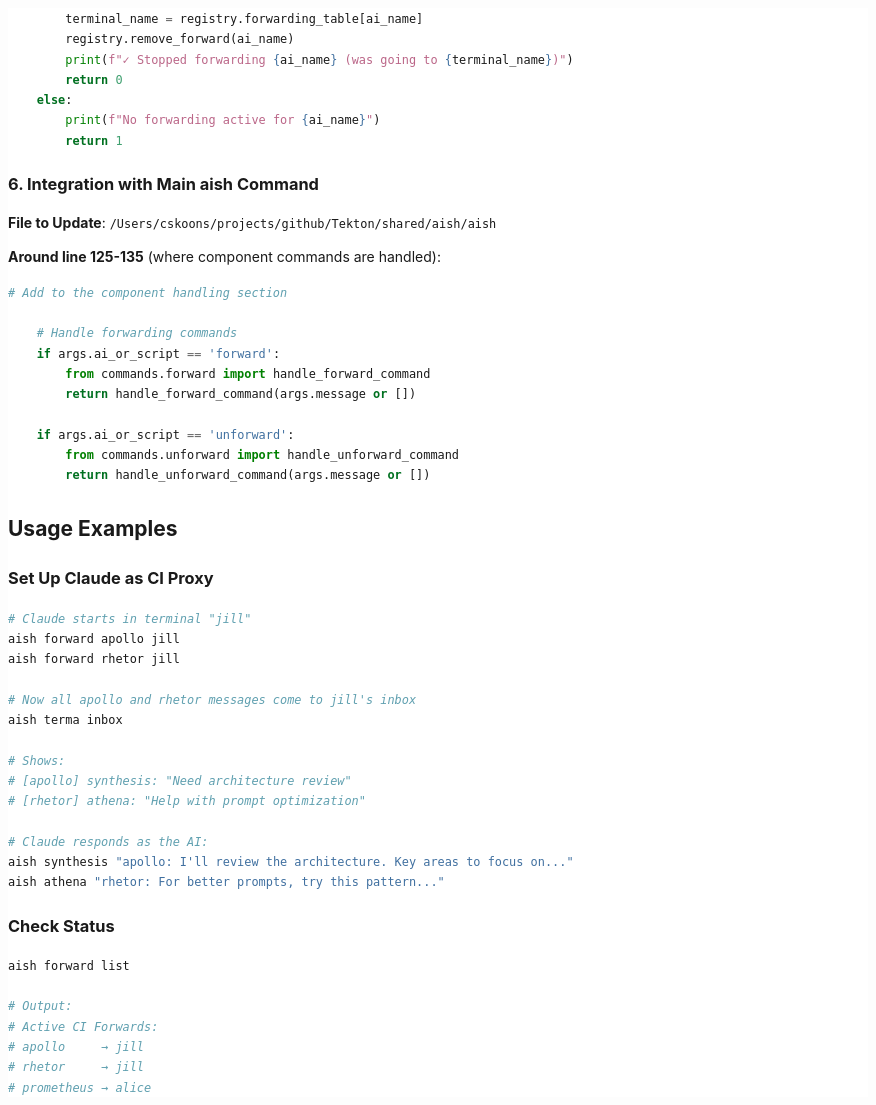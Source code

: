 ```python
        terminal_name = registry.forwarding_table[ai_name]
        registry.remove_forward(ai_name)
        print(f"✓ Stopped forwarding {ai_name} (was going to {terminal_name})")
        return 0
    else:
        print(f"No forwarding active for {ai_name}")
        return 1
```

### 6. Integration with Main aish Command

**File to Update**: `/Users/cskoons/projects/github/Tekton/shared/aish/aish`

**Around line 125-135** (where component commands are handled):

```python
# Add to the component handling section

    # Handle forwarding commands
    if args.ai_or_script == 'forward':
        from commands.forward import handle_forward_command
        return handle_forward_command(args.message or [])
    
    if args.ai_or_script == 'unforward':
        from commands.unforward import handle_unforward_command
        return handle_unforward_command(args.message or [])
```

## Usage Examples

### Set Up Claude as CI Proxy

```bash
# Claude starts in terminal "jill"
aish forward apollo jill
aish forward rhetor jill

# Now all apollo and rhetor messages come to jill's inbox
aish terma inbox

# Shows:
# [apollo] synthesis: "Need architecture review"
# [rhetor] athena: "Help with prompt optimization"

# Claude responds as the AI:
aish synthesis "apollo: I'll review the architecture. Key areas to focus on..."
aish athena "rhetor: For better prompts, try this pattern..."
```

### Check Status

```bash
aish forward list

# Output:
# Active CI Forwards:
# apollo     → jill
# rhetor     → jill
# prometheus → alice
```
